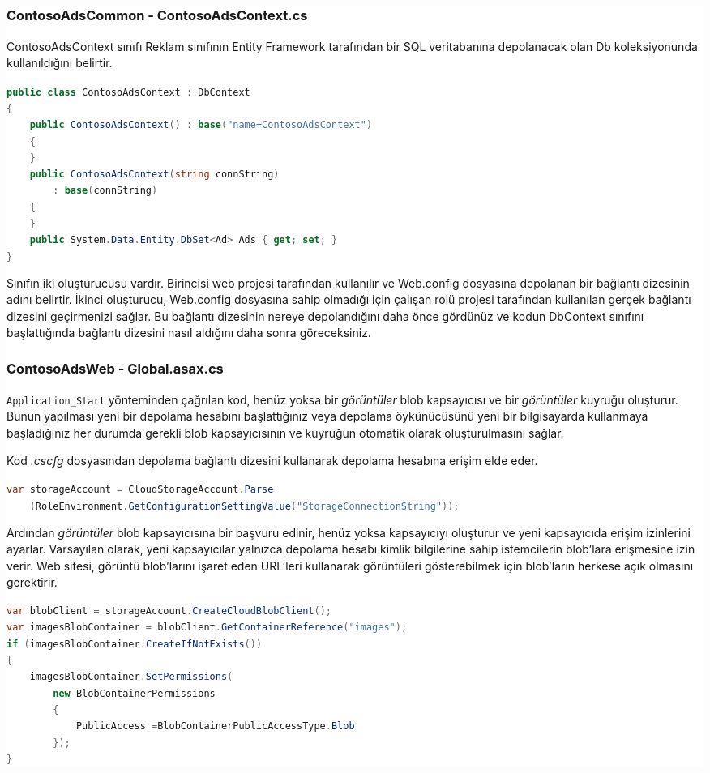 ### <a name="contosoadscommon---contosoadscontextcs"></a>ContosoAdsCommon - ContosoAdsContext.cs
ContosoAdsContext sınıfı Reklam sınıfının Entity Framework tarafından bir SQL veritabanına depolanacak olan Db koleksiyonunda kullanıldığını belirtir.

```csharp
public class ContosoAdsContext : DbContext
{
    public ContosoAdsContext() : base("name=ContosoAdsContext")
    {
    }
    public ContosoAdsContext(string connString)
        : base(connString)
    {
    }
    public System.Data.Entity.DbSet<Ad> Ads { get; set; }
}
```

Sınıfın iki oluşturucusu vardır. Birincisi web projesi tarafından kullanılır ve Web.config dosyasına depolanan bir bağlantı dizesinin adını belirtir. İkinci oluşturucu, Web.config dosyasına sahip olmadığı için çalışan rolü projesi tarafından kullanılan gerçek bağlantı dizesini geçirmenizi sağlar. Bu bağlantı dizesinin nereye depolandığını daha önce gördünüz ve kodun DbContext sınıfını başlattığında bağlantı dizesini nasıl aldığını daha sonra göreceksiniz.

### <a name="contosoadsweb---globalasaxcs"></a>ContosoAdsWeb - Global.asax.cs
`Application_Start` yönteminden çağrılan kod, henüz yoksa bir *görüntüler* blob kapsayıcısı ve bir *görüntüler* kuyruğu oluşturur. Bunun yapılması yeni bir depolama hesabını başlattığınız veya depolama öykünücüsünü yeni bir bilgisayarda kullanmaya başladığınız her durumda gerekli blob kapsayıcısının ve kuyruğun otomatik olarak oluşturulmasını sağlar.

Kod *.cscfg* dosyasından depolama bağlantı dizesini kullanarak depolama hesabına erişim elde eder.

```csharp
var storageAccount = CloudStorageAccount.Parse
    (RoleEnvironment.GetConfigurationSettingValue("StorageConnectionString"));
```

Ardından *görüntüler* blob kapsayıcısına bir başvuru edinir, henüz yoksa kapsayıcıyı oluşturur ve yeni kapsayıcıda erişim izinlerini ayarlar. Varsayılan olarak, yeni kapsayıcılar yalnızca depolama hesabı kimlik bilgilerine sahip istemcilerin blob’lara erişmesine izin verir. Web sitesi, görüntü blob’larını işaret eden URL’leri kullanarak görüntüleri gösterebilmek için blob’ların herkese açık olmasını gerektirir.

```csharp
var blobClient = storageAccount.CreateCloudBlobClient();
var imagesBlobContainer = blobClient.GetContainerReference("images");
if (imagesBlobContainer.CreateIfNotExists())
{
    imagesBlobContainer.SetPermissions(
        new BlobContainerPermissions
        {
            PublicAccess =BlobContainerPublicAccessType.Blob
        });
}
```
